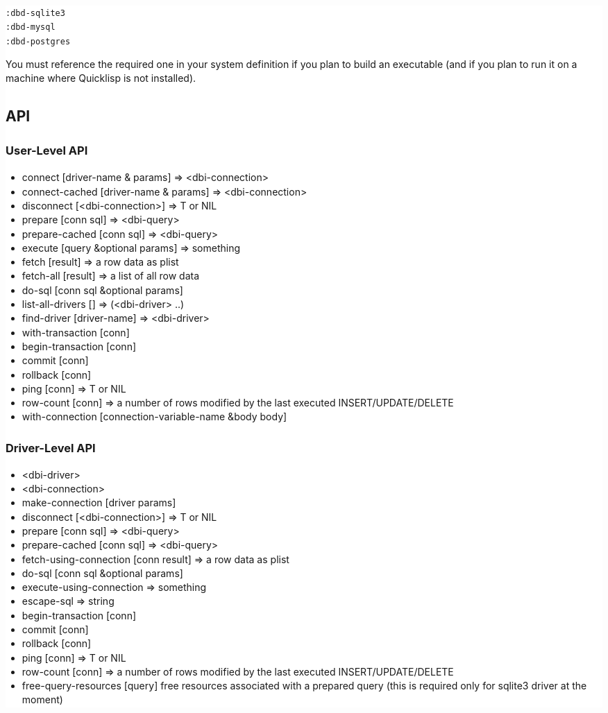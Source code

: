     :dbd-sqlite3
    :dbd-mysql
    :dbd-postgres

You must reference the required one in your system definition if you
plan to build an executable (and if you plan to run it on a machine
where Quicklisp is not installed).


## API

### User-Level API

* connect [driver-name &amp; params] =&gt; &lt;dbi-connection&gt;
* connect-cached [driver-name &amp; params] =&gt; &lt;dbi-connection&gt;
* disconnect [&lt;dbi-connection&gt;] =&gt; T or NIL
* prepare [conn sql] =&gt; &lt;dbi-query&gt;
* prepare-cached [conn sql] =&gt; &lt;dbi-query&gt;
* execute [query &amp;optional params] =&gt; something
* fetch [result] =&gt; a row data as plist
* fetch-all [result] =&gt; a list of all row data
* do-sql [conn sql &amp;optional params]
* list-all-drivers [] =&gt; (&lt;dbi-driver&gt; ..)
* find-driver [driver-name] =&gt; &lt;dbi-driver&gt;
* with-transaction [conn]
* begin-transaction [conn]
* commit [conn]
* rollback [conn]
* ping [conn] =&gt; T or NIL
* row-count [conn] =&gt; a number of rows modified by the last executed INSERT/UPDATE/DELETE
* with-connection [connection-variable-name &body body]

### Driver-Level API

* &lt;dbi-driver&gt;
* &lt;dbi-connection&gt;
* make-connection [driver params]
* disconnect [&lt;dbi-connection&gt;] =&gt; T or NIL
* prepare [conn sql] =&gt; &lt;dbi-query&gt;
* prepare-cached [conn sql] =&gt; &lt;dbi-query&gt;
* fetch-using-connection [conn result] =&gt; a row data as plist
* do-sql [conn sql &amp;optional params]
* execute-using-connection =&gt; something
* escape-sql =&gt; string
* begin-transaction [conn]
* commit [conn]
* rollback [conn]
* ping [conn] =&gt; T or NIL
* row-count [conn] =&gt; a number of rows modified by the last executed INSERT/UPDATE/DELETE
* free-query-resources [query] free resources associated with a prepared query (this is required only for sqlite3 driver at the moment)
